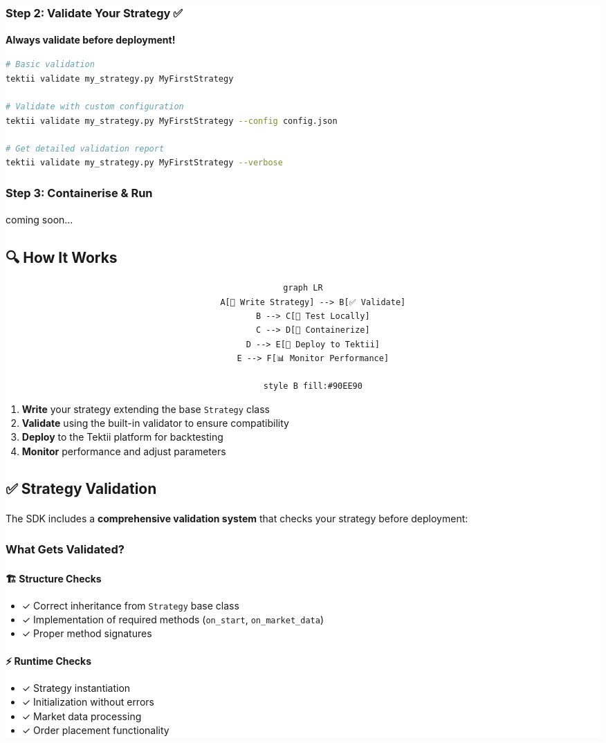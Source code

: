 ### Step 2: Validate Your Strategy ✅

**Always validate before deployment!**

```bash
# Basic validation
tektii validate my_strategy.py MyFirstStrategy

# Validate with custom configuration
tektii validate my_strategy.py MyFirstStrategy --config config.json

# Get detailed validation report
tektii validate my_strategy.py MyFirstStrategy --verbose
```

### Step 3: Containerise & Run
coming soon...

## 🔍 How It Works

<div align="center">

```mermaid
graph LR
    A[📝 Write Strategy] --> B[✅ Validate]
    B --> C[🧪 Test Locally]
    C --> D[🐳 Containerize]
    D --> E[🚀 Deploy to Tektii]
    E --> F[📊 Monitor Performance]

    style B fill:#90EE90
```

</div>

1. **Write** your strategy extending the base `Strategy` class
2. **Validate** using the built-in validator to ensure compatibility
3. **Deploy** to the Tektii platform for backtesting
4. **Monitor** performance and adjust parameters

## ✅ Strategy Validation

The SDK includes a **comprehensive validation system** that checks your strategy before deployment:

### What Gets Validated?

#### 🏗️ Structure Checks
- ✓ Correct inheritance from `Strategy` base class
- ✓ Implementation of required methods (`on_start`, `on_market_data`)
- ✓ Proper method signatures

#### ⚡ Runtime Checks
- ✓ Strategy instantiation
- ✓ Initialization without errors
- ✓ Market data processing
- ✓ Order placement functionality

